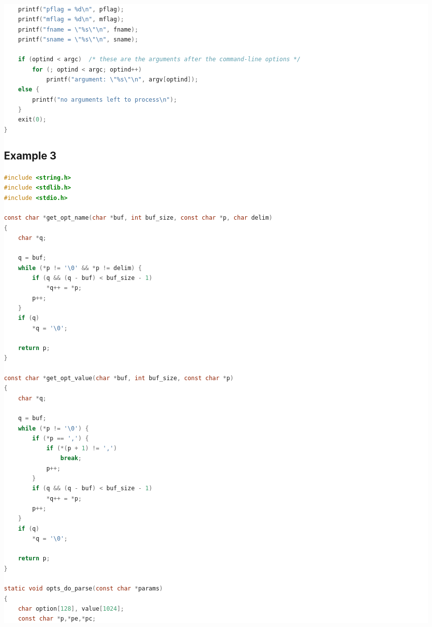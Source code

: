```C
    printf("pflag = %d\n", pflag);
    printf("mflag = %d\n", mflag);
    printf("fname = \"%s\"\n", fname);
    printf("sname = \"%s\"\n", sname);
    
    if (optind < argc)  /* these are the arguments after the command-line options */
        for (; optind < argc; optind++)
            printf("argument: \"%s\"\n", argv[optind]);
    else {
        printf("no arguments left to process\n");
    }
    exit(0);
}
```
## Example 3
```C
#include <string.h>
#include <stdlib.h>
#include <stdio.h>

const char *get_opt_name(char *buf, int buf_size, const char *p, char delim)
{
    char *q;

    q = buf;
    while (*p != '\0' && *p != delim) {
        if (q && (q - buf) < buf_size - 1)
            *q++ = *p;
        p++;
    }
    if (q)
        *q = '\0';

    return p;
}

const char *get_opt_value(char *buf, int buf_size, const char *p)
{
    char *q;

    q = buf;
    while (*p != '\0') {
        if (*p == ',') {
            if (*(p + 1) != ',')
                break;
            p++;
        }
        if (q && (q - buf) < buf_size - 1)
            *q++ = *p;
        p++;
    }
    if (q)
        *q = '\0';

    return p;
}

static void opts_do_parse(const char *params)
{
    char option[128], value[1024];
    const char *p,*pe,*pc;

```